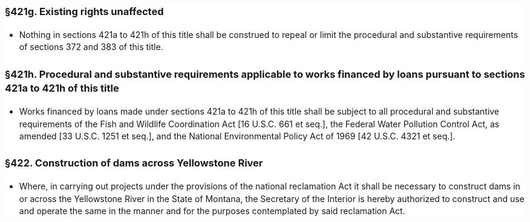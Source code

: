 ### §421g. Existing rights unaffected
* Nothing in sections 421a to 421h of this title shall be construed to repeal or limit the procedural and substantive requirements of sections 372 and 383 of this title.

### §421h. Procedural and substantive requirements applicable to works financed by loans pursuant to sections 421a to 421h of this title
* Works financed by loans made under sections 421a to 421h of this title shall be subject to all procedural and substantive requirements of the Fish and Wildlife Coordination Act [16 U.S.C. 661 et seq.], the Federal Water Pollution Control Act, as amended [33 U.S.C. 1251 et seq.], and the National Environmental Policy Act of 1969 [42 U.S.C. 4321 et seq.].

### §422. Construction of dams across Yellowstone River
* Where, in carrying out projects under the provisions of the national reclamation Act it shall be necessary to construct dams in or across the Yellowstone River in the State of Montana, the Secretary of the Interior is hereby authorized to construct and use and operate the same in the manner and for the purposes contemplated by said reclamation Act.
